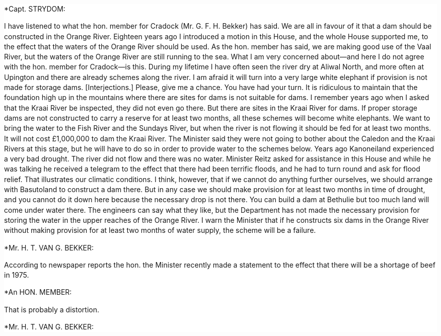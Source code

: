 
</speech>

<speech by="#strydom">

<from>*Capt. <person refersTo="hansard_za">STRYDOM</person>:</from>

<p>I have listened to what the hon. member for Cradock (Mr. G. F. H. Bekker) has said. We are all in favour of it that a dam should be constructed in the Orange River. Eighteen years ago I introduced a motion in this House, and the whole House supported me, to the effect that the waters of the Orange River should be used. As the hon. member has said, we are making good use of the Vaal River, but the waters of the Orange River are still running to the sea. What I am very concerned about&#x2014;and here I do not agree with the hon. member for Cradock&#x2014;is this. During my lifetime I have often seen the river dry at Aliwal North, and more often at Upington and there are already schemes along the river. I am afraid it will turn into a very large white elephant if provision is not made for storage dams. [Interjections.] Please, give me a chance. You have had your turn. It is ridiculous to maintain that the foundation high up in the mountains where there are sites for dams is not suitable for dams. I remember years ago when I asked that the Kraai River be inspected, they did not even go there. But there are sites in the Kraai River for dams. If proper storage dams are not constructed to carry a reserve for at least two months, all these schemes will become white elephants. We want to bring the water to the Fish River and the Sundays River, but when the river is not flowing it should be fed for at least two months. It will not cost &#x00A3;1,000,000 to dam the Kraai River. The Minister said they were not going to bother about the Caledon and the Kraai Rivers at this stage, but he will have to do so in order to provide water to the schemes below. Years ago Kanoneiland experienced a very bad drought. The river did not flow and there was no water. Minister Reitz asked for assistance in this House and while he was talking he received a telegram to the effect that there had been terrific floods, and he had to turn round and ask for flood relief. That illustrates our climatic conditions. I think, however, that if we cannot do anything further ourselves, we should arrange with Basutoland to construct a dam there. But in any case we should make provision for at least two months in time of drought, and you cannot do it down here because the necessary drop is not there. You can build a dam at Bethulie but too much land will come under water there. The engineers can say what they like, but the Department has not made the necessary provision for storing the water in the upper reaches of the Orange River. I warn the Minister that if he constructs six dams in the Orange River without making provision for at least two months of water supply, the scheme will be a failure.</p>

</speech>

<speech by="#bekker">

<from>*Mr. <person refersTo="hansard_za">H. T. VAN G. BEKKER</person>:</from>

<p>According to newspaper reports the hon. the Minister recently made a statement to the effect that there will be a shortage of beef in 1975.</p>

</speech>

<speech by="#hon_member">

<from>*An <person refersTo="hansard_za">HON. MEMBER</person>:</from>

<p>That is probably a distortion.</p>

</speech>

<speech by="#bekker">

<from><span class="col_5901-5902" refersTo="page_0172"/>*Mr. <person refersTo="hansard_za">H. T. VAN G. BEKKER</person>:</from>
